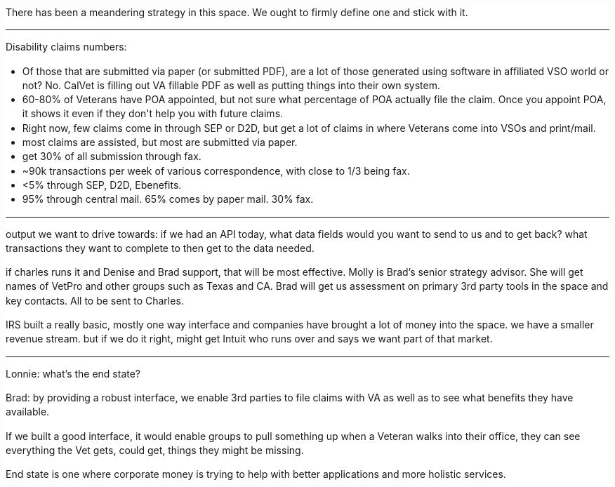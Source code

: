 There has been a meandering strategy in this space. We ought to firmly define one and stick with it. 

----

Disability claims numbers:

- Of those that are submitted via paper (or submitted PDF), are a lot of those generated using software in affiliated VSO world or not?  No. CalVet is filling out VA fillable PDF as well as putting things into their own system. 
- 60-80% of Veterans have POA appointed, but not sure what percentage of POA actually file the claim.  Once you appoint POA, it shows it even if they don't help you with future claims. 
-  Right now, few claims come in through SEP or D2D, but get a lot of claims in where Veterans come into VSOs and print/mail. 
-  most claims are assisted, but most are submitted via paper. 
-  get 30% of all submission through fax. 
-  ~90k transactions per week of various correspondence, with close to 1/3 being fax. 
-  <5% through SEP, D2D, Ebenefits. 
-  95% through central mail. 65% comes by paper mail. 30% fax. 

-----



output we want to drive towards: if we had an API today, what data fields would you want to send to us and to get back?  what transactions they want to complete to then get to the data needed. 

if charles runs it and Denise and Brad support, that will be most effective. 
Molly is Brad’s senior strategy advisor. She will get names of VetPro and other groups such as Texas and CA. Brad will get us assessment on primary 3rd party tools in the space and key contacts. All to be sent to Charles. 

IRS built a really basic, mostly one way interface and companies have brought a lot of money into the space. we have a smaller revenue stream. but if we do it right, might get Intuit who runs over and says we want part of that market. 

----

Lonnie: what’s the end state?

Brad: by providing a robust interface, we enable 3rd parties to file claims with VA as well as to see what benefits they have available. 

If we built a good interface, it would enable groups to pull something up when a Veteran walks into their office, they can see everything the Vet gets, could get, things they might be missing. 

End state is one where corporate money is trying to help with better applications and more holistic services. 

